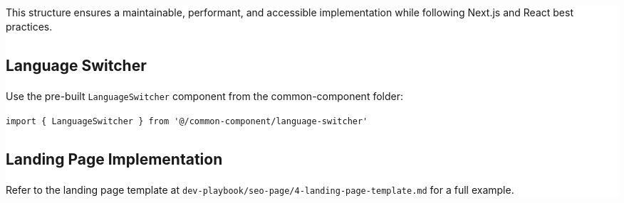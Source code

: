 This structure ensures a maintainable, performant, and accessible implementation while following Next.js and React best practices. 

## Language Switcher

Use the pre-built `LanguageSwitcher` component from the common-component folder:

```tsx
import { LanguageSwitcher } from '@/common-component/language-switcher'
```

## Landing Page Implementation

Refer to the landing page template at `dev-playbook/seo-page/4-landing-page-template.md` for a full example. 